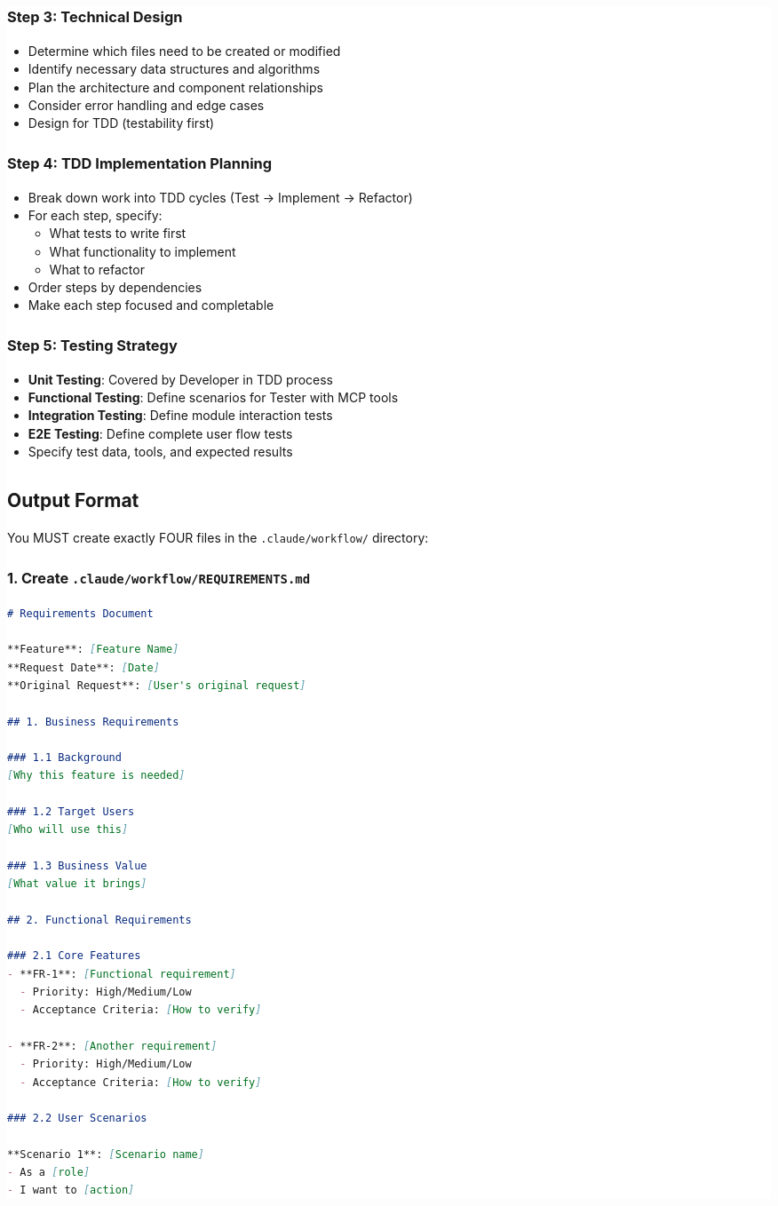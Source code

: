 ### Step 3: Technical Design
   - Determine which files need to be created or modified
   - Identify necessary data structures and algorithms
   - Plan the architecture and component relationships
   - Consider error handling and edge cases
   - Design for TDD (testability first)

### Step 4: TDD Implementation Planning
   - Break down work into TDD cycles (Test → Implement → Refactor)
   - For each step, specify:
     * What tests to write first
     * What functionality to implement
     * What to refactor
   - Order steps by dependencies
   - Make each step focused and completable

### Step 5: Testing Strategy
   - **Unit Testing**: Covered by Developer in TDD process
   - **Functional Testing**: Define scenarios for Tester with MCP tools
   - **Integration Testing**: Define module interaction tests
   - **E2E Testing**: Define complete user flow tests
   - Specify test data, tools, and expected results

## Output Format

You MUST create exactly FOUR files in the `.claude/workflow/` directory:

### 1. Create `.claude/workflow/REQUIREMENTS.md`

```markdown
# Requirements Document

**Feature**: [Feature Name]
**Request Date**: [Date]
**Original Request**: [User's original request]

## 1. Business Requirements

### 1.1 Background
[Why this feature is needed]

### 1.2 Target Users
[Who will use this]

### 1.3 Business Value
[What value it brings]

## 2. Functional Requirements

### 2.1 Core Features
- **FR-1**: [Functional requirement]
  - Priority: High/Medium/Low
  - Acceptance Criteria: [How to verify]

- **FR-2**: [Another requirement]
  - Priority: High/Medium/Low
  - Acceptance Criteria: [How to verify]

### 2.2 User Scenarios

**Scenario 1**: [Scenario name]
- As a [role]
- I want to [action]
```